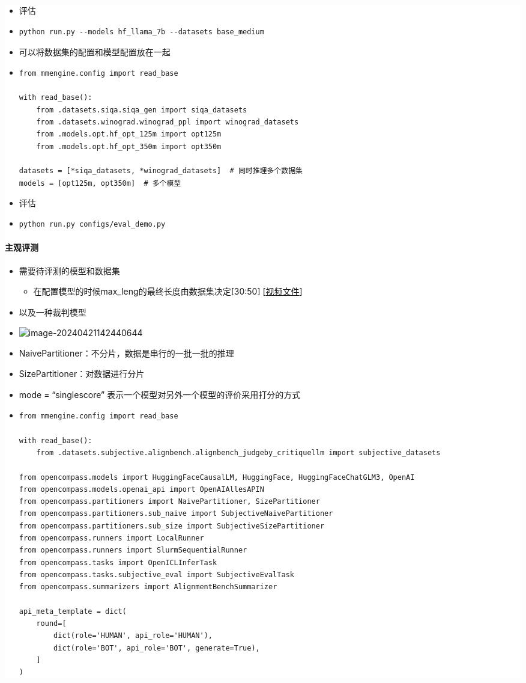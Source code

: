- 评估

- ```
  python run.py --models hf_llama_7b --datasets base_medium
  ```

- 可以将数据集的配置和模型配置放在一起

- ```
  from mmengine.config import read_base
  
  with read_base():
      from .datasets.siqa.siqa_gen import siqa_datasets
      from .datasets.winograd.winograd_ppl import winograd_datasets
      from .models.opt.hf_opt_125m import opt125m
      from .models.opt.hf_opt_350m import opt350m
  
  datasets = [*siqa_datasets, *winograd_datasets]  # 同时推理多个数据集
  models = [opt125m, opt350m]  # 多个模型
  ```

- 评估

- ```
  python run.py configs/eval_demo.py
  ```

#### 主观评测

- 需要待评测的模型和数据集
  - 在配置模型的时候max_leng的最终长度由数据集决定[30:50] [[视频文件](https://www.bilibili.com/video/BV1Gg4y1U7uc/?spm_id_from=333.999.0.0&vd_source=1e18dfc082e362f5bc2e775c28dc3dae)]
- 以及一种裁判模型
- ![image-20240421142440644](http://typora-picture-room.oss-cn-chengdu.aliyuncs.com/img/image-20240421142440644.png)
- NaivePartitioner：不分片，数据是串行的一批一批的推理
- SizePartitioner：对数据进行分片

- mode = “singlescore” 表示一个模型对另外一个模型的评价采用打分的方式

- ```
  from mmengine.config import read_base
  
  with read_base():
      from .datasets.subjective.alignbench.alignbench_judgeby_critiquellm import subjective_datasets
  
  from opencompass.models import HuggingFaceCausalLM, HuggingFace, HuggingFaceChatGLM3, OpenAI
  from opencompass.models.openai_api import OpenAIAllesAPIN
  from opencompass.partitioners import NaivePartitioner, SizePartitioner
  from opencompass.partitioners.sub_naive import SubjectiveNaivePartitioner
  from opencompass.partitioners.sub_size import SubjectiveSizePartitioner
  from opencompass.runners import LocalRunner
  from opencompass.runners import SlurmSequentialRunner
  from opencompass.tasks import OpenICLInferTask
  from opencompass.tasks.subjective_eval import SubjectiveEvalTask
  from opencompass.summarizers import AlignmentBenchSummarizer
  
  api_meta_template = dict(
      round=[
          dict(role='HUMAN', api_role='HUMAN'),
          dict(role='BOT', api_role='BOT', generate=True),
      ]
  )
  
  ```